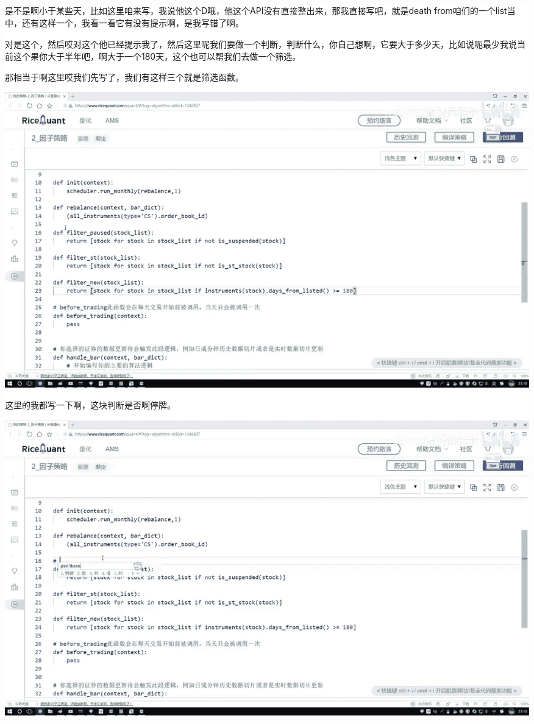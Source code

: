 是不是啊小于某些天，比如这里咱来写，我说他这个D哦，他这个API没有直接整出来，那我直接写吧，就是death from咱们的一个list当中，还有这样一个，我看一看它有没有提示啊，是我写错了啊。

对是这个，然后哎对这个他已经提示我了，然后这里呢我们要做一个判断，判断什么，你自己想啊，它要大于多少天，比如说呃最少我说当前这个果你大于半年吧，啊大于一个180天，这个也可以帮我们去做一个筛选。

那相当于啊这里哎我们先写了，我们有这样三个就是筛选函数。

![](img/7c8eee4db736472276534d54fe52bb71_31.png)

这里的我都写一下啊，这块判断是否啊停牌。

![](img/7c8eee4db736472276534d54fe52bb71_33.png)
